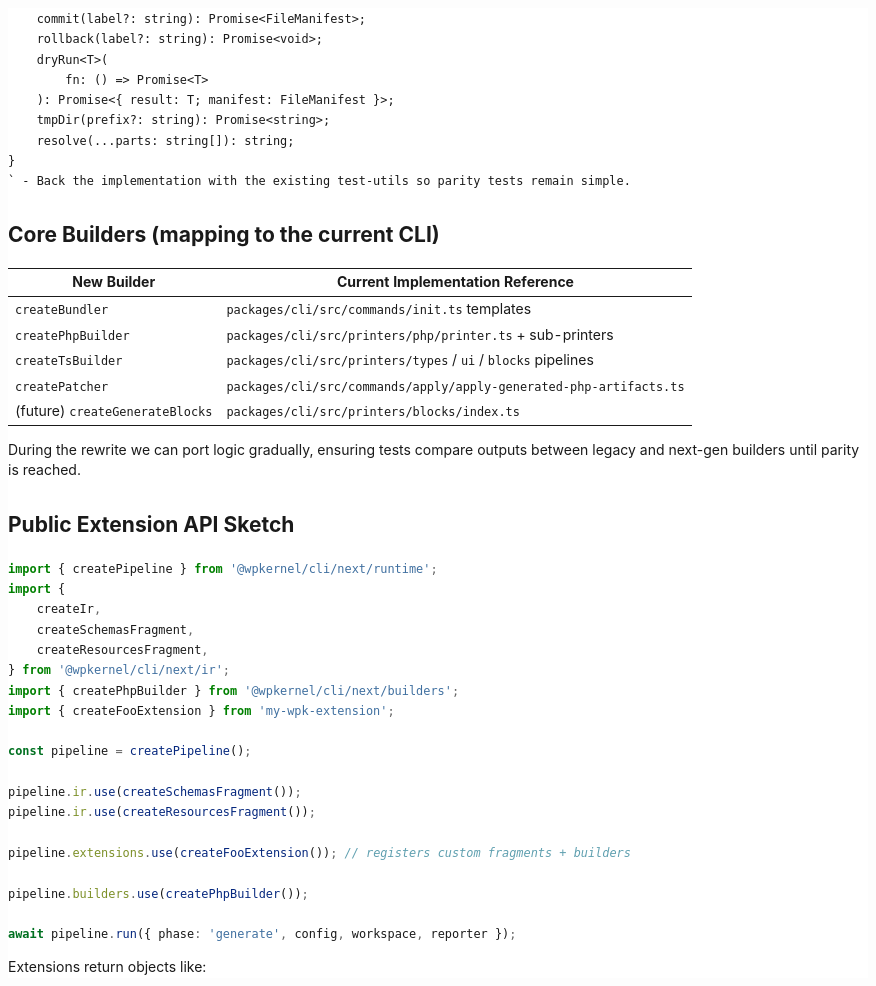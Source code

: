     	commit(label?: string): Promise<FileManifest>;
    	rollback(label?: string): Promise<void>;
    	dryRun<T>(
    		fn: () => Promise<T>
    	): Promise<{ result: T; manifest: FileManifest }>;
    	tmpDir(prefix?: string): Promise<string>;
    	resolve(...parts: string[]): string;
    }
    ` - Back the implementation with the existing test-utils so parity tests remain simple.

## Core Builders (mapping to the current CLI)

| New Builder                     | Current Implementation Reference                                   |
| ------------------------------- | ------------------------------------------------------------------ |
| `createBundler`                 | `packages/cli/src/commands/init.ts` templates                      |
| `createPhpBuilder`              | `packages/cli/src/printers/php/printer.ts` + sub-printers          |
| `createTsBuilder`               | `packages/cli/src/printers/types` / `ui` / `blocks` pipelines      |
| `createPatcher`                 | `packages/cli/src/commands/apply/apply-generated-php-artifacts.ts` |
| (future) `createGenerateBlocks` | `packages/cli/src/printers/blocks/index.ts`                        |

During the rewrite we can port logic gradually, ensuring tests compare outputs between legacy and next-gen builders until parity is reached.

## Public Extension API Sketch

```ts
import { createPipeline } from '@wpkernel/cli/next/runtime';
import {
	createIr,
	createSchemasFragment,
	createResourcesFragment,
} from '@wpkernel/cli/next/ir';
import { createPhpBuilder } from '@wpkernel/cli/next/builders';
import { createFooExtension } from 'my-wpk-extension';

const pipeline = createPipeline();

pipeline.ir.use(createSchemasFragment());
pipeline.ir.use(createResourcesFragment());

pipeline.extensions.use(createFooExtension()); // registers custom fragments + builders

pipeline.builders.use(createPhpBuilder());

await pipeline.run({ phase: 'generate', config, workspace, reporter });
```

Extensions return objects like:
